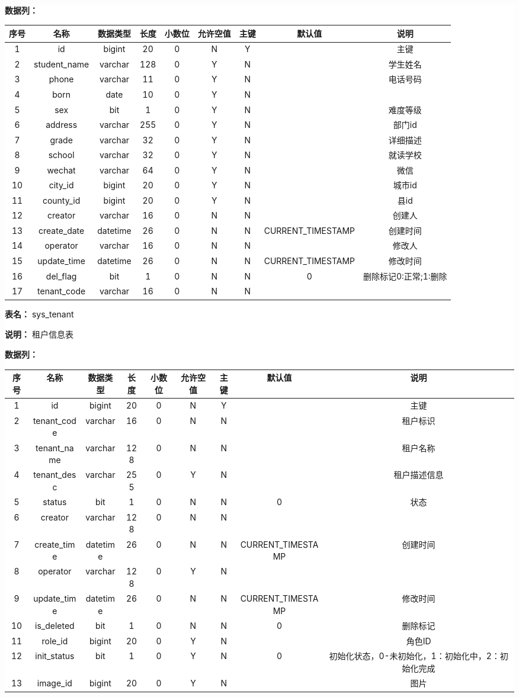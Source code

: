 **数据列：**

| 序号 | 名称 | 数据类型 |  长度  | 小数位 | 允许空值 | 主键 | 默认值 | 说明 |
| :---: | :---: | :---: | :---: | :---: | :---: | :---: | :---: | :---: |
|  1   | id |   bigint   | 20 |   0    |    N     |  Y   |       | 主键  |
|  2   | student_name |   varchar   | 128 |   0    |    Y     |  N   |       | 学生姓名  |
|  3   | phone |   varchar   | 11 |   0    |    Y     |  N   |       | 电话号码  |
|  4   | born |   date   | 10 |   0    |    Y     |  N   |       |   |
|  5   | sex |   bit   | 1 |   0    |    Y     |  N   |       | 难度等级  |
|  6   | address |   varchar   | 255 |   0    |    Y     |  N   |       | 部门id  |
|  7   | grade |   varchar   | 32 |   0    |    Y     |  N   |       | 详细描述  |
|  8   | school |   varchar   | 32 |   0    |    Y     |  N   |       | 就读学校  |
|  9   | wechat |   varchar   | 64 |   0    |    Y     |  N   |       | 微信  |
|  10   | city_id |   bigint   | 20 |   0    |    Y     |  N   |       | 城市id  |
|  11   | county_id |   bigint   | 20 |   0    |    Y     |  N   |       | 县id  |
|  12   | creator |   varchar   | 16 |   0    |    N     |  N   |       | 创建人  |
|  13   | create_date |   datetime   | 26 |   0    |    N     |  N   |   CURRENT_TIMESTAMP    | 创建时间  |
|  14   | operator |   varchar   | 16 |   0    |    N     |  N   |       | 修改人  |
|  15   | update_time |   datetime   | 26 |   0    |    N     |  N   |   CURRENT_TIMESTAMP    | 修改时间  |
|  16   | del_flag |   bit   | 1 |   0    |    N     |  N   |   0    | 删除标记0:正常;1:删除  |
|  17   | tenant_code |   varchar   | 16 |   0    |    N     |  N   |       |   |

**表名：** <a id="sys_tenant">sys_tenant</a>

**说明：** 租户信息表

**数据列：**

| 序号 | 名称 | 数据类型 |  长度  | 小数位 | 允许空值 | 主键 | 默认值 | 说明 |
| :---: | :---: | :---: | :---: | :---: | :---: | :---: | :---: | :---: |
|  1   | id |   bigint   | 20 |   0    |    N     |  Y   |       | 主键  |
|  2   | tenant_code |   varchar   | 16 |   0    |    N     |  N   |       | 租户标识  |
|  3   | tenant_name |   varchar   | 128 |   0    |    N     |  N   |       | 租户名称  |
|  4   | tenant_desc |   varchar   | 255 |   0    |    Y     |  N   |       | 租户描述信息  |
|  5   | status |   bit   | 1 |   0    |    N     |  N   |   0    | 状态  |
|  6   | creator |   varchar   | 128 |   0    |    N     |  N   |       |   |
|  7   | create_time |   datetime   | 26 |   0    |    N     |  N   |   CURRENT_TIMESTAMP    | 创建时间  |
|  8   | operator |   varchar   | 128 |   0    |    Y     |  N   |       |   |
|  9   | update_time |   datetime   | 26 |   0    |    N     |  N   |   CURRENT_TIMESTAMP    | 修改时间  |
|  10   | is_deleted |   bit   | 1 |   0    |    N     |  N   |   0    | 删除标记  |
|  11   | role_id |   bigint   | 20 |   0    |    Y     |  N   |       | 角色ID  |
|  12   | init_status |   bit   | 1 |   0    |    Y     |  N   |   0    | 初始化状态，0-未初始化，1：初始化中，2：初始化完成  |
|  13   | image_id |   bigint   | 20 |   0    |    Y     |  N   |       | 图片  |
